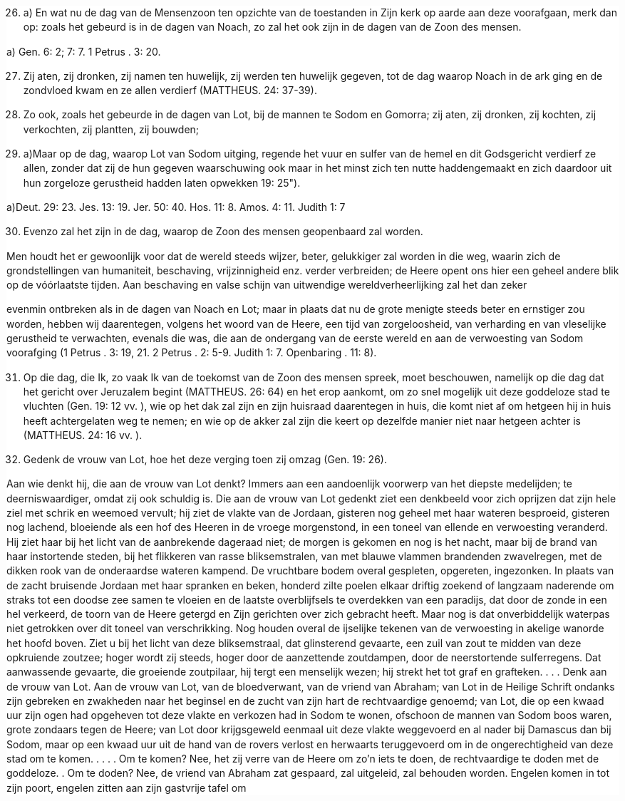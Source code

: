
26. a) En wat nu de dag van de Mensenzoon ten opzichte van de toestanden in Zijn kerk op aarde aan deze voorafgaan, merk dan op: zoals het gebeurd is in de dagen van Noach, zo zal het ook zijn in de dagen van de Zoon des mensen.

a) Gen. 6: 2; 7: 7. 1 Petrus . 3: 20.

27. Zij aten, zij dronken, zij namen ten huwelijk, zij werden ten huwelijk gegeven, tot de dag waarop Noach in de ark ging en de zondvloed kwam en ze allen verdierf (MATTHEUS. 24: 37-39).

28. Zo ook, zoals het gebeurde in de dagen van Lot, bij de mannen te Sodom en Gomorra; zij aten, zij dronken, zij kochten, zij verkochten, zij plantten, zij bouwden;

29. a)Maar op de dag, waarop Lot van Sodom uitging, regende het vuur en sulfer van de hemel en dit Godsgericht verdierf ze allen, zonder dat zij de hun gegeven waarschuwing ook maar in het minst zich ten nutte haddengemaakt en zich daardoor uit hun zorgeloze gerustheid hadden laten opwekken 19: 25").

a)Deut. 29: 23. Jes. 13: 19. Jer. 50: 40. Hos. 11: 8. Amos. 4: 11. Judith 1: 7

30. Evenzo zal het zijn in de dag, waarop de Zoon des mensen geopenbaard zal worden.

Men houdt het er gewoonlijk voor dat de wereld steeds wijzer, beter, gelukkiger zal worden in die weg, waarin zich de grondstellingen van humaniteit, beschaving, vrijzinnigheid enz. verder verbreiden; de Heere opent ons hier een geheel andere blik op de vóórlaatste tijden. Aan beschaving en valse schijn van uitwendige wereldverheerlijking zal het dan zeker

evenmin ontbreken als in de dagen van Noach en Lot; maar in plaats dat nu de grote menigte steeds beter en ernstiger zou worden, hebben wij daarentegen, volgens het woord van de Heere, een tijd van zorgeloosheid, van verharding en van vleselijke gerustheid te verwachten, evenals die was, die aan de ondergang van de eerste wereld en aan de verwoesting van Sodom voorafging (1 Petrus . 3: 19, 21. 2 Petrus . 2: 5-9. Judith 1: 7. Openbaring . 11: 8).

31. Op die dag, die Ik, zo vaak Ik van de toekomst van de Zoon des mensen spreek, moet beschouwen, namelijk op die dag dat het gericht over Jeruzalem begint (MATTHEUS. 26: 64) en het erop aankomt, om zo snel mogelijk uit deze goddeloze stad te vluchten (Gen. 19: 12 vv. ), wie op het dak zal zijn en zijn huisraad daarentegen in huis, die komt niet af om hetgeen hij in huis heeft achtergelaten weg te nemen; en wie op de akker zal zijn die keert op dezelfde manier niet naar hetgeen achter is (MATTHEUS. 24: 16 vv. ).

32. Gedenk de vrouw van Lot, hoe het deze verging toen zij omzag (Gen. 19: 26).

Aan wie denkt hij, die aan de vrouw van Lot denkt? Immers aan een aandoenlijk voorwerp van het diepste medelijden; te deerniswaardiger, omdat zij ook schuldig is. Die aan de vrouw van Lot gedenkt ziet een denkbeeld voor zich oprijzen dat zijn hele ziel met schrik en weemoed vervult; hij ziet de vlakte van de Jordaan, gisteren nog geheel met haar wateren besproeid, gisteren nog lachend, bloeiende als een hof des Heeren in de vroege morgenstond, in een toneel van ellende en verwoesting veranderd. Hij ziet haar bij het licht van de aanbrekende dageraad niet; de morgen is gekomen en nog is het nacht, maar bij de brand van haar instortende steden, bij het flikkeren van rasse bliksemstralen, van met blauwe vlammen brandenden zwavelregen, met de dikken rook van de onderaardse wateren kampend. De vruchtbare bodem overal gespleten, opgereten, ingezonken. In plaats van de zacht bruisende Jordaan met haar spranken en beken, honderd zilte poelen elkaar driftig zoekend of langzaam naderende om straks tot een doodse zee samen te vloeien en de laatste overblijfsels te overdekken van een paradijs, dat door de zonde in een hel verkeerd, de toorn van de Heere getergd en Zijn gerichten over zich gebracht heeft. Maar nog is dat onverbiddelijk waterpas niet getrokken over dit toneel van verschrikking. Nog houden overal de ijselijke tekenen van de verwoesting in akelige wanorde het hoofd boven. Ziet u bij het licht van deze bliksemstraal, dat glinsterend gevaarte, een zuil van zout te midden van deze opkruiende zoutzee; hoger wordt zij steeds, hoger door de aanzettende zoutdampen, door de neerstortende sulferregens. Dat aanwassende gevaarte, die groeiende zoutpilaar, hij tergt een menselijk wezen; hij strekt het tot graf en grafteken. . . . Denk aan de vrouw van Lot. Aan de vrouw van Lot, van de bloedverwant, van de vriend van Abraham; van Lot in de Heilige Schrift ondanks zijn gebreken en zwakheden naar het beginsel en de zucht van zijn hart de rechtvaardige genoemd; van Lot, die op een kwaad uur zijn ogen had opgeheven tot deze vlakte en verkozen had in Sodom te wonen, ofschoon de mannen van Sodom boos waren, grote zondaars tegen de Heere; van Lot door krijgsgeweld eenmaal uit deze vlakte weggevoerd en al nader bij Damascus dan bij Sodom, maar op een kwaad uur uit de hand van de rovers verlost en herwaarts teruggevoerd om in de ongerechtigheid van deze stad om te komen. . . . . Om te komen? Nee, het zij verre van de Heere om zo’n iets te doen, de rechtvaardige te doden met de goddeloze. . Om te doden? Nee, de vriend van Abraham zat gespaard, zal uitgeleid, zal behouden worden. Engelen komen in tot zijn poort, engelen zitten aan zijn gastvrije tafel om